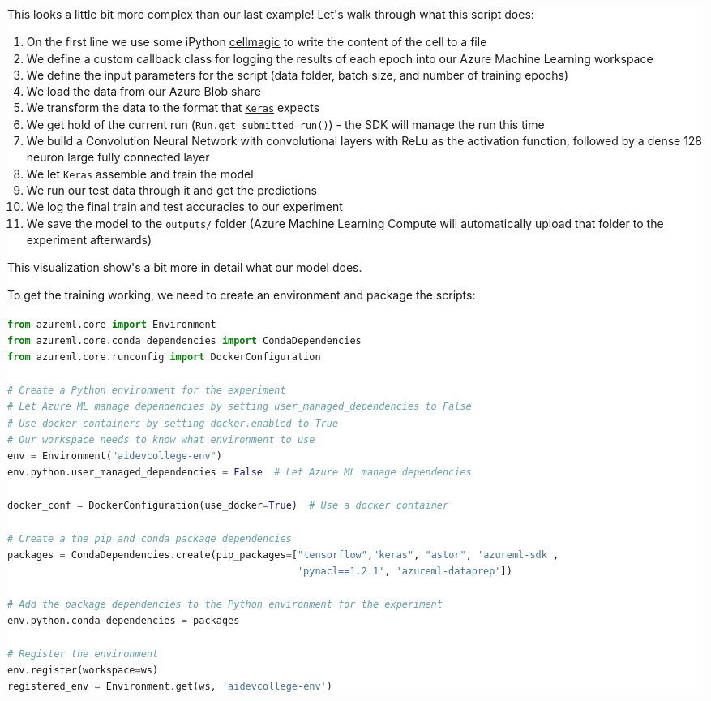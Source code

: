 This looks a little bit more complex than our last example! Let's walk through what this script does:

1. On the first line we use some iPython [cellmagic](https://ipython.readthedocs.io/en/stable/interactive/magics.html#cellmagic-writefile) to write the content of the cell to a file
1. We define a custom callback class for logging the results of each epoch into our Azure Machine Learning workspace
1. We define the input parameters for the script (data folder, batch size, and number of training epochs)
1. We load the data from our Azure Blob share
1. We transform the data to the format that [`Keras`](https://www.tensorflow.org/api_docs/python/tf/keras) expects
1. We get hold of the current run (`Run.get_submitted_run()`) - the SDK will manage the run this time
1. We build a Convolution Neural Network with convolutional layers with ReLu as the activation function, followed by a dense 128 neuron large fully connected layer
1. We let `Keras` assemble and train the model
1. We run our test data through it and get the predictions
1. We log the final train and test accuracies to our experiment
1. We save the model to the `outputs/` folder (Azure Machine Learning Compute will automatically upload that folder to the experiment afterwards)

This [visualization](https://miro.medium.com/max/3200/1*-xPK2X22QAU7ssU8ErD0pw.jpeg) show's a bit more in detail what our model does.

To get the training working, we need to create an environment and package the scripts:

```python
from azureml.core import Environment
from azureml.core.conda_dependencies import CondaDependencies
from azureml.core.runconfig import DockerConfiguration

# Create a Python environment for the experiment
# Let Azure ML manage dependencies by setting user_managed_dependencies to False
# Use docker containers by setting docker.enabled to True
# Our workspace needs to know what environment to use
env = Environment("aidevcollege-env")
env.python.user_managed_dependencies = False  # Let Azure ML manage dependencies

docker_conf = DockerConfiguration(use_docker=True)  # Use a docker container

# Create a the pip and conda package dependencies
packages = CondaDependencies.create(pip_packages=["tensorflow","keras", "astor", 'azureml-sdk',
                                                  'pynacl==1.2.1', 'azureml-dataprep'])

# Add the package dependencies to the Python environment for the experiment
env.python.conda_dependencies = packages

# Register the environment
env.register(workspace=ws)
registered_env = Environment.get(ws, 'aidevcollege-env')

```
